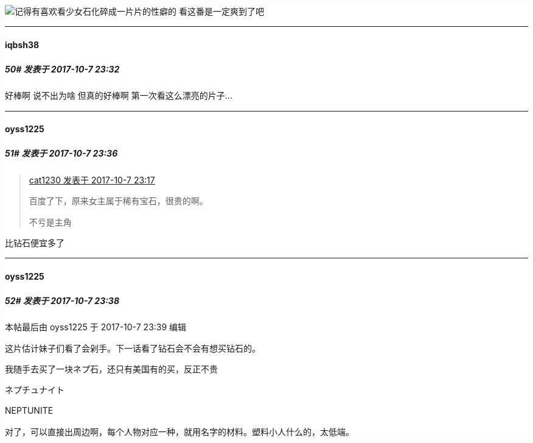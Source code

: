 <img src="https://static.saraba1st.com/image/smiley/face2017/048.png" referrerpolicy="no-referrer">记得有喜欢看少女石化碎成一片片的性癖的
看这番是一定爽到了吧







-----

####  iqbsh38  
##### 50#       发表于 2017-10-7 23:32




好棒啊 说不出为啥 但真的好棒啊 第一次看这么漂亮的片子...







-----

####  oyss1225  
##### 51#       发表于 2017-10-7 23:36



<blockquote><a href="httphttps://bbs.saraba1st.com/2b/forum.php?mod=redirect&amp;goto=findpost&amp;pid=37420379&amp;ptid=1522030" target="_blank">cat1230 发表于 2017-10-7 23:17</a>

百度了下，原来女主属于稀有宝石，很贵的啊。

不亏是主角</blockquote>
比钻石便宜多了







-----

####  oyss1225  
##### 52#       发表于 2017-10-7 23:38



 本帖最后由 oyss1225 于 2017-10-7 23:39 编辑 

这片估计妹子们看了会剁手。下一话看了钻石会不会有想买钻石的。


我随手去买了一块ネプ石，还只有美国有的买，反正不贵


ネプチュナイト

NEPTUNITE

对了，可以直接出周边啊，每个人物对应一种，就用名字的材料。塑料小人什么的，太低端。

